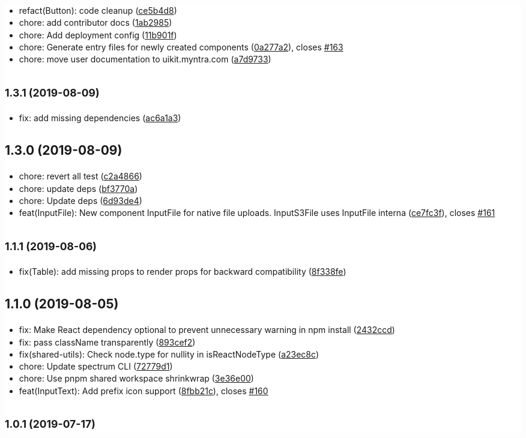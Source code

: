 * refact(Button): code cleanup ([ce5b4d8](https://bitbucket.org/myntra/uikit/commits/ce5b4d8))
* chore: add contributor docs ([1ab2985](https://bitbucket.org/myntra/uikit/commits/1ab2985))
* chore: Add deployment config ([11b901f](https://bitbucket.org/myntra/uikit/commits/11b901f))
* chore: Generate entry files for newly created components ([0a277a2](https://bitbucket.org/myntra/uikit/commits/0a277a2)), closes [#163](https://bitbucket.org/myntra/uikit/pull-requests/163)
* chore: move user documentation to uikit.myntra.com ([a7d9733](https://bitbucket.org/myntra/uikit/commits/a7d9733))



<a name="1.3.1"></a>
## <small>1.3.1 (2019-08-09)</small>

* fix: add missing dependencies ([ac6a1a3](https://bitbucket.org/myntra/uikit/commits/ac6a1a3))



<a name="1.3.0"></a>
## 1.3.0 (2019-08-09)

* chore: revert all test ([c2a4866](https://bitbucket.org/myntra/uikit/commits/c2a4866))
* chore: update deps ([bf3770a](https://bitbucket.org/myntra/uikit/commits/bf3770a))
* chore: Update deps ([6d93de4](https://bitbucket.org/myntra/uikit/commits/6d93de4))
* feat(InputFile): New component InputFile for native file uploads. InputS3File uses InputFile interna ([ce7fc3f](https://bitbucket.org/myntra/uikit/commits/ce7fc3f)), closes [#161](https://bitbucket.org/myntra/uikit/pull-requests/161)



<a name="1.1.1"></a>
## <small>1.1.1 (2019-08-06)</small>

* fix(Table): add missing props to render props for backward compatibility ([8f338fe](https://bitbucket.org/myntra/uikit/commits/8f338fe))



<a name="1.1.0"></a>
## 1.1.0 (2019-08-05)

* fix: Make React dependency optional to prevent unnecessary warning in npm install ([2432ccd](https://bitbucket.org/myntra/uikit/commits/2432ccd))
* fix: pass className transparently ([893cef2](https://bitbucket.org/myntra/uikit/commits/893cef2))
* fix(shared-utils): Check node.type for nullity in isReactNodeType ([a23ec8c](https://bitbucket.org/myntra/uikit/commits/a23ec8c))
* chore: Update spectrum CLI ([72779d1](https://bitbucket.org/myntra/uikit/commits/72779d1))
* chore: Use pnpm shared workspace shrinkwrap ([3e36e00](https://bitbucket.org/myntra/uikit/commits/3e36e00))
* feat(InputText): Add prefix icon support ([8fbb21c](https://bitbucket.org/myntra/uikit/commits/8fbb21c)), closes [#160](https://bitbucket.org/myntra/uikit/pull-requests/160)



<a name="1.0.1"></a>
## <small>1.0.1 (2019-07-17)</small>
